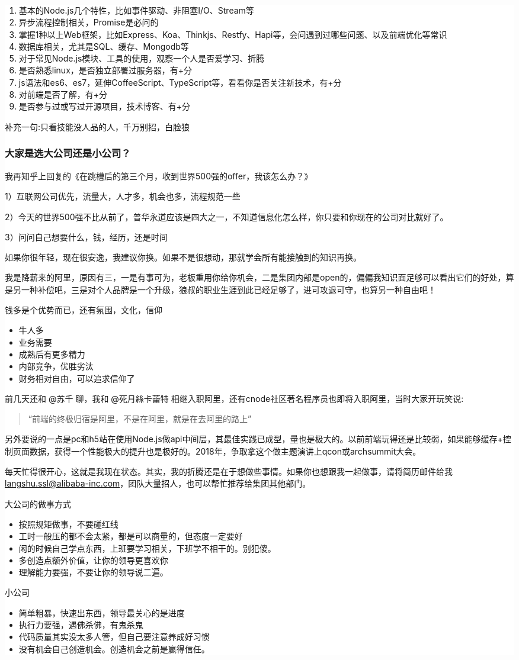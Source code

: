 1. 基本的Node.js几个特性，比如事件驱动、非阻塞I/O、Stream等
2. 异步流程控制相关，Promise是必问的
3. 掌握1种以上Web框架，比如Express、Koa、Thinkjs、Restfy、Hapi等，会问遇到过哪些问题、以及前端优化等常识
4. 数据库相关，尤其是SQL、缓存、Mongodb等
5. 对于常见Node.js模块、工具的使用，观察一个人是否爱学习、折腾
6. 是否熟悉linux，是否独立部署过服务器，有+分
7. js语法和es6、es7，延伸CoffeeScript、TypeScript等，看看你是否关注新技术，有+分
8. 对前端是否了解，有+分
9. 是否参与过或写过开源项目，技术博客、有+分

补充一句:只看技能没人品的人，千万别招，白脸狼

### 大家是选大公司还是小公司？

我再知乎上回复的《在跳槽后的第三个月，收到世界500强的offer，我该怎么办？》

1）互联网公司优先，流量大，人才多，机会也多，流程规范一些

2）今天的世界500强不比从前了，普华永道应该是四大之一，不知道信息化怎么样，你只要和你现在的公司对比就好了。

3）问问自己想要什么，钱，经历，还是时间

如果你很年轻，现在很安逸，我建议你换。如果不是很想动，那就学会所有能接触到的知识再换。

我是降薪来的阿里，原因有三，一是有事可为，老板重用你给你机会，二是集团内部是open的，偏偏我知识面足够可以看出它们的好处，算是另一种补偿吧，三是对个人品牌是一个升级，狼叔的职业生涯到此已经足够了，进可攻退可守，也算另一种自由吧！

钱多是个优势而已，还有氛围，文化，信仰

- 牛人多
- 业务需要
- 成熟后有更多精力
- 内部竞争，优胜劣汰
- 财务相对自由，可以追求信仰了

前几天还和 @苏千 聊，我和 @死月絲卡蕾特 相继入职阿里，还有cnode社区著名程序员也即将入职阿里，当时大家开玩笑说:

> “前端的终极归宿是阿里，不是在阿里，就是在去阿里的路上”

另外要说的一点是pc和h5站在使用Node.js做api中间层，其最佳实践已成型，量也是极大的。以前前端玩得还是比较弱，如果能够缓存+控制页面数据，获得一个性能极大的提升也是极好的。2018年，争取拿这个做主题演讲上qcon或archsummit大会。

每天忙得很开心，这就是我现在状态。其实，我的折腾还是在于想做些事情。如果你也想跟我一起做事，请将简历邮件给我 langshu.ssl@alibaba-inc.com，团队大量招人，也可以帮忙推荐给集团其他部门。

大公司的做事方式

- 按照规矩做事，不要碰红线
- 工时一般压的都不会太紧，都是可以商量的，但态度一定要好
- 闲的时候自己学点东西，上班要学习相关，下班学不相干的。别犯傻。
- 多创造点额外价值，让你的领导更喜欢你
- 理解能力要强，不要让你的领导说二遍。

小公司

- 简单粗暴，快速出东西，领导最关心的是进度
- 执行力要强，遇佛杀佛，有鬼杀鬼
- 代码质量其实没太多人管，但自己要注意养成好习惯
- 没有机会自己创造机会。创造机会之前是赢得信任。
